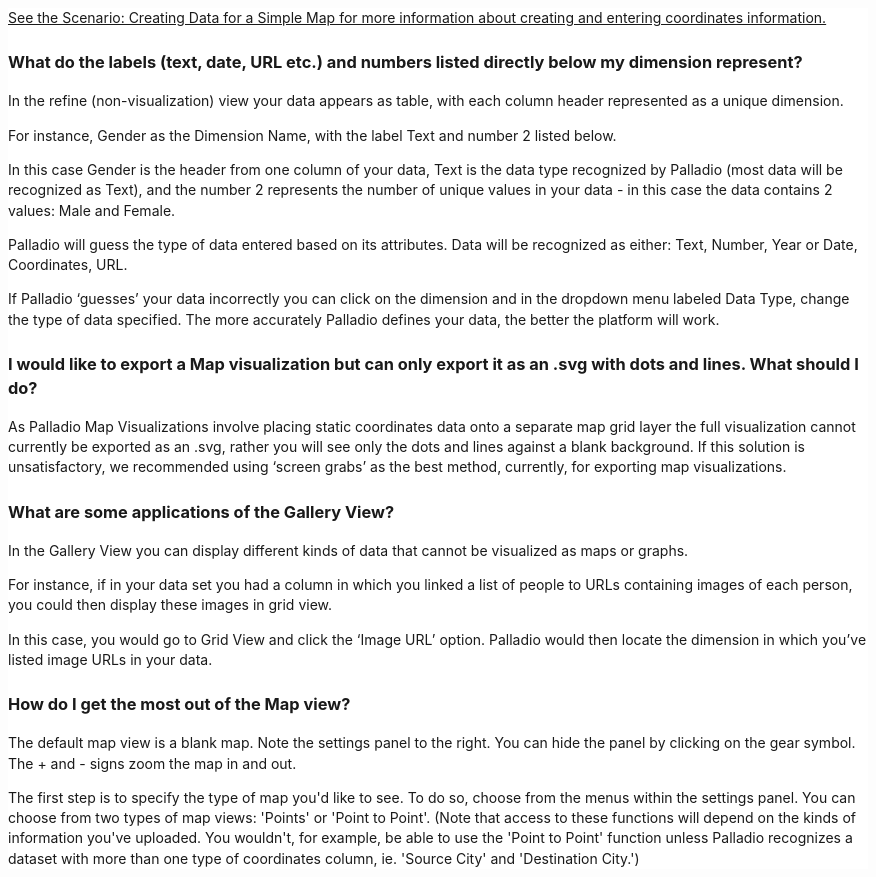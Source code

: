 [See the Scenario: Creating Data for a Simple Map for more information about creating and entering coordinates information.](assets/scenario-simple-map.pdf)


### <a name="7"></a>What do the labels (text, date, URL etc.) and numbers listed directly below my dimension represent?

In the refine (non-visualization) view your data appears as table, with each column header represented as a unique dimension.

For instance, Gender as the Dimension Name, with the label Text and number 2 listed below.

In this case Gender is the header from one column of your data, Text is the data type recognized by Palladio (most data will be recognized as Text), and the number 2 represents the number of unique values in your data - in this case the data contains 2 values: Male and Female.

Palladio will guess the type of data entered based on its attributes. Data will be recognized as either: Text, Number, Year or Date, Coordinates, URL.

If Palladio ‘guesses’ your data incorrectly you can click on the dimension and in the dropdown menu labeled Data Type, change the type of data specified. The more accurately Palladio defines your data, the better the platform will work.


### <a name="8"></a>I would like to export a Map visualization but can only export it as an .svg with dots and lines. What should I do?

As Palladio Map Visualizations involve placing static coordinates data onto a separate map grid layer the full visualization cannot currently be exported as an .svg, rather you will see only the dots and lines against a blank background. If this solution is unsatisfactory, we recommended using ‘screen grabs’ as the best method, currently, for exporting map visualizations.


### <a name="9"></a>What are some applications of the Gallery View?

In the Gallery View you can display different kinds of data that cannot be visualized as maps or graphs.

For instance, if in your data set you had a column in which you linked a list of people to URLs containing images of each person, you could then display these images in grid view.

In this case, you would go to Grid View and click the ‘Image URL’ option. Palladio would then locate the dimension in which you’ve listed image URLs in your data.

### <a name="12"></a>How do I get the most out of the Map view?

The default map view is a blank map. Note the settings panel to the right. You can hide the panel by clicking on the gear symbol. The + and - signs zoom the map in and out.

The first step is to specify the type of map you'd like to see. To do so, choose from the menus within the settings panel. You can choose from two types of map views: 'Points' or 'Point to Point'. (Note that access to these functions will depend on the kinds of information you've uploaded. You wouldn't, for example, be able to use the 'Point to Point' function unless Palladio recognizes a dataset with more than one type of coordinates column, ie. 'Source City' and 'Destination City.')
